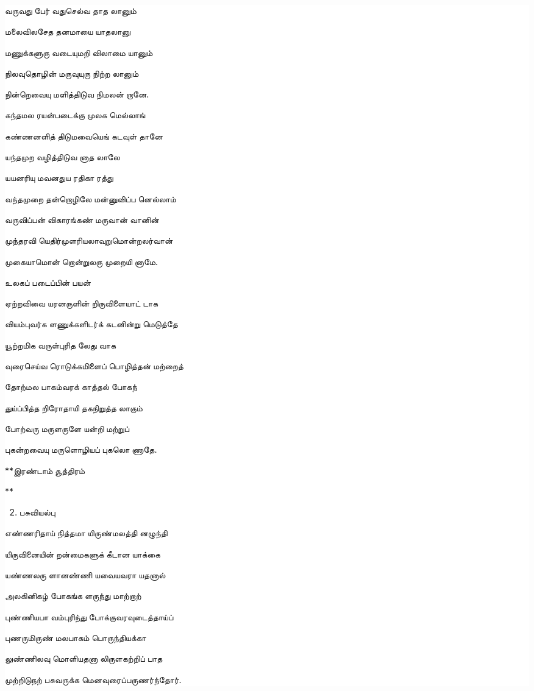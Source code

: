 வருவது பேர் வதுசெல்வ தாத லானும்  

மலைவிலசேத தனமாயை யாதலானு  

மணுக்களுரு வடையுமறி விலாமை யானும்  

நிலவுதொழின் மருவுயுரு நிற்ற லானும்  

நின்றெவையு மளித்திடுவ நிமலன் றானே.  

கந்தமல ரயன்படைக்கு முலக மெல்லாங்  

கண்ணனளித் திடுமவையெங் கடவுள் தானே  

யந்தமுற வழித்திடுவ னாத லாலே  

யயனரியு மவனதுய ரதிகா ரத்து  

வந்தமுறை தன்றொழிலே மன்னுவிப்ப னெல்லாம்  

வருவிப்பன் விகாரங்கண் மருவான் வானின்  

முந்தரவி யெதிர்முளரியலாவுறுமொன்றலர்வான்  

முகையாமொன் றொன்றுலரு முறையி னாமே.  

உலகப் படைப்பின் பயன்  

ஏற்றவிவை யரனருளின் றிருவிளையாட் டாக  

வியம்புவர்க ளணுக்களிடர்க் கடனின்று மெடுத்தே  

யூற்றமிக வருள்புரித லேது வாக  

வுரைசெய்வ ரொடுக்கமிளைப் பொழித்தன் மற்றைத்  

தோற்மல பாகம்வரக் காத்தல் போகந்  

துய்ப்பித்த றிரோதாயி தகநிறுத்த லாகும்  

போற்வரு மருளருளே யன்றி மற்றுப்  

புகன்றவையு மருளொழியப் புகலொ ணாதே.  

**இரண்டாம் சூத்திரம்  

**  

2. பசுவியல்பு  

எண்ணரிதாய் நித்தமா யிருண்மலத்தி னழுந்தி  

யிருவினையின் றன்மைகளுக் கீடான யாக்கை  

யண்ணலரு ளானண்ணி யவையவரா யதனால்  

அலகினிகழ் போகங்க ளருந்து மாற்றாற்  

புண்ணியபா வம்புரிந்து போக்குவரவுடைத்தாய்ப்  

புணருமிருண் மலபாகம் பொருந்தியக்கா  

லுண்ணிலவு மொளியதனா லிருளகற்றிப் பாத  

முற்றிடுநற் பசுவருக்க மெனவுரைப்பருணர்ந்தோர்.  
